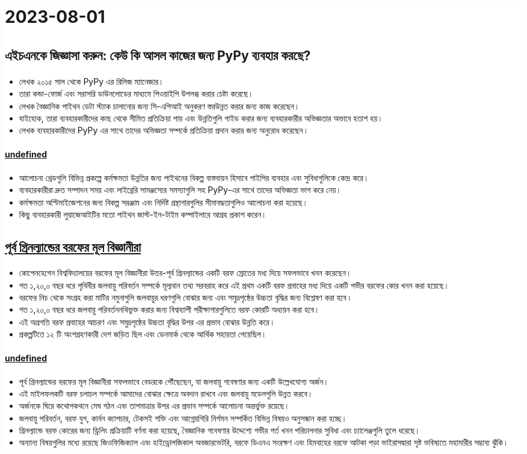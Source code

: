 # 2023-08-01

## এইচএনকে জিজ্ঞাসা করুন: কেউ কি আসল কাজের জন্য PyPy ব্যবহার করছে?

- লেখক ২০১৫ সাল থেকে PyPy এর রিলিজ ম্যানেজার।
- তারা কন্ডা-ফোর্জ এবং সরাসরি ডাউনলোডের মাধ্যমে পিওয়াইপি উপলব্ধ করার চেষ্টা করেছে।
- লেখক বৈজ্ঞানিক পাইথন ডেটা স্ট্যাক চালানোর জন্য সি-এপিআই অনুকরণ স্তরউন্নত করার জন্য কাজ করেছেন।
- যাইহোক, তারা ব্যবহারকারীদের কাছ থেকে সীমিত প্রতিক্রিয়া পায় এবং উন্নতিগুলি গাইড করার জন্য ব্যবহারকারীর অভিজ্ঞতার অভাবে হতাশ হয়।
- লেখক ব্যবহারকারীদের PyPy এর সাথে তাদের অভিজ্ঞতা সম্পর্কে প্রতিক্রিয়া প্রদান করার জন্য অনুরোধ করেছেন।

#### [undefined](https://news.ycombinator.com/item?id=36940871)

- আলোচনা থ্রেডগুলি বিভিন্ন প্রকল্পে কর্মক্ষমতা উন্নতির জন্য পাইথনের বিকল্প বাস্তবায়ন হিসাবে পাইপির ব্যবহার এবং সুবিধাগুলিকে কেন্দ্র করে।
- ব্যবহারকারীরা দ্রুত সম্পাদন সময় এবং লাইব্রেরি সামঞ্জস্যের সমস্যাগুলি সহ PyPy-এর সাথে তাদের অভিজ্ঞতা ভাগ করে নেয়।
- কর্মক্ষমতা অপ্টিমাইজেশনের জন্য বিকল্প সরঞ্জাম এবং নির্দিষ্ট গ্রন্থাগারগুলির সীমাবদ্ধতাগুলিও আলোচনা করা হয়েছে।
- কিছু ব্যবহারকারী লুয়াজেআইটির মতো পাইথন জাস্ট-ইন-টাইম কম্পাইলারে আগ্রহ প্রকাশ করেন।

## [পূর্ব গ্রিনল্যান্ডের বরফের মূল বিজ্ঞানীরা](https://news.ku.dk/all_news/2023/07/pay-dirt-for-ice-core-scientists-in-east-greenland-as-they-reach-bedrock/)

- কোপেনহেগেন বিশ্ববিদ্যালয়ের বরফের মূল বিজ্ঞানীরা উত্তর-পূর্ব গ্রিনল্যান্ডের একটি বরফ স্রোতের মধ্য দিয়ে সফলভাবে খনন করেছেন।
- গত ১,২০,০ বছর ধরে পৃথিবীর জলবায়ু পরিবর্তন সম্পর্কে মূল্যবান তথ্য সরবরাহ করে এই প্রথম একটি বরফ প্রবাহের মধ্য দিয়ে একটি গভীর বরফের কোর খনন করা হয়েছে।
- বরফের নিচ থেকে সংগ্রহ করা মাটির নমুনাগুলি জলবায়ুর ধরণগুলি বোঝার জন্য এবং সমুদ্রপৃষ্ঠের উচ্চতা বৃদ্ধির জন্য বিশ্লেষণ করা হবে।
- গত ১,২০,০ বছর ধরে জলবায়ু পরিবর্তননথিভুক্ত করার জন্য বিশ্বব্যাপী পরীক্ষাগারগুলিতে বরফ কোরটি অধ্যয়ন করা হবে।
- এই অগ্রগতি বরফ প্রবাহের আচরণ এবং সমুদ্রপৃষ্ঠের উচ্চতা বৃদ্ধির উপর এর প্রভাব বোঝার উন্নতি করে।
- প্রকল্পটিতে ১২ টি অংশগ্রহণকারী দেশ জড়িত ছিল এবং ডেনমার্ক থেকে আর্থিক সহায়তা পেয়েছিল।

#### [undefined](https://news.ycombinator.com/item?id=36944978)

- পূর্ব গ্রিনল্যান্ডের বরফের মূল বিজ্ঞানীরা সফলভাবে বেডরকে পৌঁছেছেন, যা জলবায়ু গবেষণার জন্য একটি উল্লেখযোগ্য অর্জন।
- এই মাইলফলকটি বরফ চলাচল সম্পর্কে আমাদের বোঝার ক্ষেত্রে অবদান রাখবে এবং জলবায়ু মডেলগুলি উন্নত করবে।
- অর্জনকে ঘিরে কথোপকথনে মেঘ গঠন এবং তাপমাত্রার উপর এর প্রভাব সম্পর্কে আলোচনা অন্তর্ভুক্ত রয়েছে।
- জলবায়ু পরিবর্তন, বরফ যুগ, কার্বন ক্যাপচার, টেকসই শক্তি এবং আগ্নেয়গিরি নির্গমন সম্পর্কিত বিভিন্ন বিষয়ও অনুসন্ধান করা হচ্ছে।
- গ্রিনল্যান্ডে বরফ কোরের জন্য ড্রিলিং প্রক্রিয়াটি বর্ণনা করা হয়েছে, বৈজ্ঞানিক গবেষণার উদ্দেশ্যে গভীর গর্ত খনন পরিচালনার সুবিধা এবং চ্যালেঞ্জগুলি তুলে ধরেছে।
- অন্যান্য বিষয়গুলির মধ্যে রয়েছে জিওফিজিক্যাল এবং হাইড্রোলজিকাল অবজারভেটরি, বরফে ডিএনএ সংরক্ষণ এবং হিমবাহের বরফে আটকা পড়া ভাইরাসদ্বারা সৃষ্ট ভবিষ্যতে মহামারীর সম্ভাব্য ঝুঁকি।
